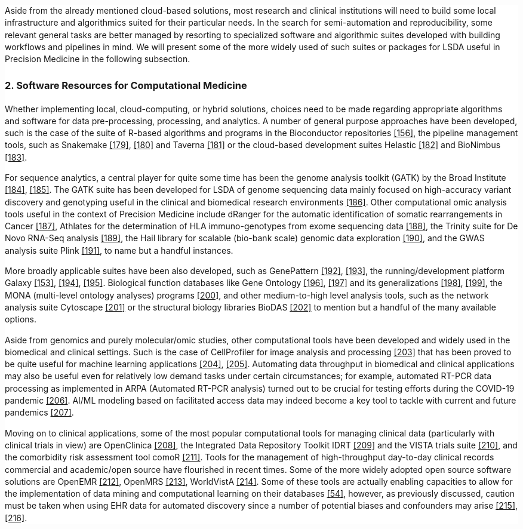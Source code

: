 Aside from the already mentioned cloud-based solutions, most research and clinical institutions will need to build some local infrastructure and algorithmics suited for their particular needs. In the search for semi-automation and reproducibility, some relevant general tasks are better managed by resorting to specialized software and algorithmic suites developed with building workflows and pipelines in mind. We will present some of the more widely used of such suites or packages for LSDA useful in Precision Medicine in the following subsection.

### 2. Software Resources for Computational Medicine

Whether implementing local, cloud-computing, or hybrid solutions, choices need to be made regarding appropriate algorithms and software for data pre-processing, processing, and analytics. A number of general purpose approaches have been developed, such is the case of the suite of R-based algorithms and programs in the Bioconductor repositories [[156]](#ref-156), the pipeline management tools, such as Snakemake [[179]](#ref-179), [[180]](#ref-180) and Taverna [[181]](#ref-181) or the cloud-based development suites Helastic [[182]](#ref-182) and BioNimbus [[183]](#ref-183).

For sequence analytics, a central player for quite some time has been the genome analysis toolkit (GATK) by the Broad Institute [[184]](#ref-184), [[185]](#ref-185). The GATK suite has been developed for LSDA of genome sequencing data mainly focused on high-accuracy variant discovery and genotyping useful in the clinical and biomedical research environments [[186]](#ref-186). Other computational omic analysis tools useful in the context of Precision Medicine include dRanger for the automatic identification of somatic rearrangements in Cancer [[187]](#ref-187), Athlates for the determination of HLA immuno-genotypes from exome sequencing data [[188]](#ref-188), the Trinity suite for De Novo RNA-Seq analysis [[189]](#ref-189), the Hail library for scalable (bio-bank scale) genomic data exploration [[190]](#ref-190), and the GWAS analysis suite Plink [[191]](#ref-191), to name but a handful instances.

More broadly applicable suites have been also developed, such as GenePattern [[192]](#ref-192), [[193]](#ref-193), the running/development platform Galaxy [[153]](#ref-153), [[194]](#ref-194), [[195]](#ref-195). Biological function databases like Gene Ontology [[196]](#ref-196), [[197]](#ref-197) and its generalizations [[198]](#ref-198), [[199]](#ref-199), the MONA (multi-level ontology analyses) programs [[200]](#ref-200), and other medium-to-high level analysis tools, such as the network analysis suite Cytoscape [[201]](#ref-201) or the structural biology libraries BioDAS [[202]](#ref-202) to mention but a handful of the many available options.

Aside from genomics and purely molecular/omic studies, other computational tools have been developed and widely used in the biomedical and clinical settings. Such is the case of CellProfiler for image analysis and processing [[203]](#ref-203) that has been proved to be quite useful for machine learning applications [[204]](#ref-204), [[205]](#ref-205). Automating data throughput in biomedical and clinical applications may also be useful even for relatively low demand tasks under certain circumstances; for example, automated RT-PCR data processing as implemented in ARPA (Automated RT-PCR analysis) turned out to be crucial for testing efforts during the COVID-19 pandemic [[206]](#ref-206). AI/ML modeling based on facilitated access data may indeed become a key tool to tackle with current and future pandemics [[207]](#ref-207).

Moving on to clinical applications, some of the most popular computational tools for managing clinical data (particularly with clinical trials in view) are OpenClinica [[208]](#ref-208), the Integrated Data Repository Toolkit IDRT [[209]](#ref-209) and the VISTA trials suite [[210]](#ref-210), and the comorbidity risk assessment tool comoR [[211]](#ref-211). Tools for the management of high-throughput day-to-day clinical records commercial and academic/open source have flourished in recent times. Some of the more widely adopted open source software solutions are OpenEMR [[212]](#ref-212), OpenMRS [[213]](#ref-213), WorldVistA [[214]](#ref-214). Some of these tools are actually enabling capacities to allow for the implementation of data mining and computational learning on their databases [[54]](#ref-54), however, as previously discussed, caution must be taken when using EHR data for automated discovery since a number of potential biases and confounders may arise [[215]](#ref-215), [[216]](#ref-216).

